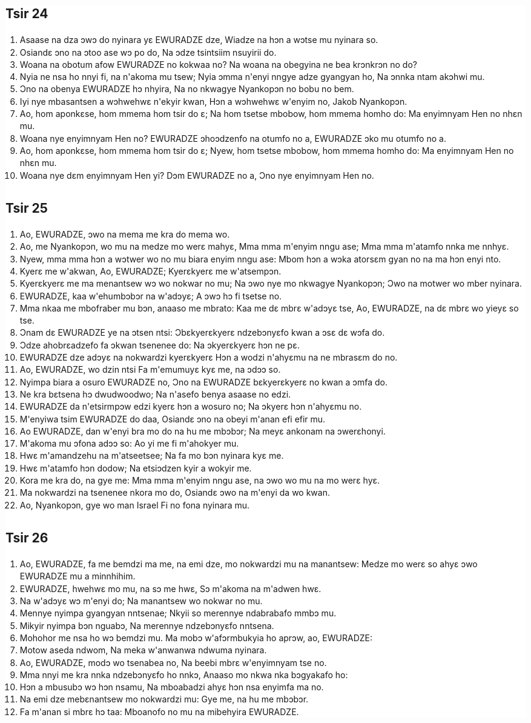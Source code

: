 ## Tsir 24

1. Asaase na dza ɔwɔ do nyinara yɛ EWURADZE dze, Wiadze na hɔn a wɔtse mu nyinara so.
2. Osiandɛ ɔno na ɔtoo ase wɔ po do, Na ɔdze tsintsiim nsuyirii do.
3. Woana na obotum afow EWURADZE no kokwaa no? Na woana na obegyina ne bea krɔnkrɔn no do?
4. Nyia ne nsa ho nnyi fi, na n'akoma mu tsew; Nyia ɔmma n'enyi nngye adze gyangyan ho, Na ɔnnka ntam akɔhwi mu.
5. Ɔno na obenya EWURADZE hɔ nhyira, Na no nkwagye Nyankopɔn no bobu no bem.
6. Iyi nye mbasantsen a wɔhwehwɛ n'ekyir kwan, Hɔn a wɔhwehwɛ w'enyim no, Jakob Nyankopɔn.
7. Ao, hom aponkɛse, hom mmema hom tsir do ɛ; Na hom tsetse mbobow, hom mmema homho do: Ma enyimnyam Hen no nhɛn mu.
8. Woana nye enyimnyam Hen no? EWURADZE ɔhoɔdzenfo na otumfo no a, EWURADZE ɔko mu otumfo no a.
9. Ao, hom aponkɛse, hom mmema hom tsir do ɛ; Nyew, hom tsetse mbobow, hom mmema homho do: Ma enyimnyam Hen no nhɛn mu.
10. Woana nye dɛm enyimnyam Hen yi? Dɔm EWURADZE no a, Ɔno nye enyimnyam Hen no.

## Tsir 25

1. Ao, EWURADZE, ɔwo na mema me kra do mema wo.
2. Ao, me Nyankopɔn, wo mu na medze mo werɛ mahyɛ, Mma mma m'enyim nngu ase; Mma mma m'atamfo nnka me nnhyɛ.
3. Nyew, mma mma hɔn a wɔtwer wo no mu biara enyim nngu ase: Mbom hɔn a wɔka atorsɛm gyan no na ma hɔn enyi nto.
4. Kyerɛ me w'akwan, Ao, EWURADZE; Kyerɛkyerɛ me w'atsempɔn.
5. Kyerɛkyerɛ me ma menantsew wɔ wo nokwar no mu; Na ɔwo nye mo nkwagye Nyankopɔn; Ɔwo na motwer wo mber nyinara.
6. EWURADZE, kaa w'ehumbɔbɔr na w'adɔyɛ; A ɔwɔ hɔ fi tsetse no.
7. Mma nkaa me mbofraber mu bɔn, anaaso me mbrato: Kaa me dɛ mbrɛ w'adɔyɛ tse, Ao, EWURADZE, na dɛ mbrɛ wo yieyɛ so tse.
8. Ɔnam dɛ EWURADZE ye na ɔtsen ntsi: Ɔbɛkyerɛkyerɛ ndzebɔnyɛfo kwan a ɔsɛ dɛ wɔfa do.
9. Ɔdze ahobrɛadzefo fa ɔkwan tsenenee do: Na ɔkyerɛkyerɛ hɔn ne pɛ.
10. EWURADZE dze adɔyɛ na nokwardzi kyerɛkyerɛ Hɔn a wodzi n'ahyɛmu na ne mbrasɛm do no.
11. Ao, EWURADZE, wo dzin ntsi Fa m'emumuyɛ kyɛ me, na ɔdɔɔ so.
12. Nyimpa biara a osuro EWURADZE no, Ɔno na EWURADZE bɛkyerɛkyerɛ no kwan a ɔmfa do.
13. Ne kra bɛtsena hɔ dwudwoodwo; Na n'asefo benya asaase no edzi.
14. EWURADZE da n'etsirmpɔw edzi kyerɛ hɔn a wosuro no; Na ɔkyerɛ hɔn n'ahyɛmu no.
15. M'enyiwa tsim EWURADZE do daa, Osiandɛ ɔno na obeyi m'anan efi efir mu.
16. Ao EWURADZE, dan w'enyi bra mo do na hu me mbɔbɔr; Na meyɛ ankonam na ɔwerɛhonyi.
17. M'akoma mu ɔfona adɔɔ so: Ao yi me fi m'ahokyer mu.
18. Hwɛ m'amandzehu na m'atseetsee; Na fa mo bɔn nyinara kyɛ me.
19. Hwɛ m'atamfo hɔn dodow; Na etsiɔdzen kyir a wokyir me.
20. Kora me kra do, na gye me: Mma mma m'enyim nngu ase, na ɔwo wo mu na mo werɛ hyɛ.
21. Ma nokwardzi na tsenenee nkora mo do, Osiandɛ ɔwo na m'enyi da wo kwan.
22. Ao, Nyankopɔn, gye wo man Israel Fi no fona nyinara mu.

## Tsir 26

1. Ao, EWURADZE, fa me bemdzi ma me, na emi dze, mo nokwardzi mu na manantsew: Medze mo werɛ so ahyɛ ɔwo EWURADZE mu a minnhihim.
2. EWURADZE, hwehwɛ mo mu, na sɔ me hwɛ, Sɔ m'akoma na m'adwen hwɛ.
3. Na w'adɔyɛ wɔ m'enyi do; Na manantsew wo nokwar no mu.
4. Mennye nyimpa gyangyan nntsenae; Nkyii so merennye ndabrabafo mmbɔ mu.
5. Mikyir nyimpa bɔn nguabɔ, Na merennye ndzebɔnyɛfo nntsena.
6. Mohohor me nsa ho wɔ bemdzi mu. Ma mobɔ w'afɔrmbukyia ho aprɔw, ao, EWURADZE:
7. Motow aseda ndwom, Na meka w'anwanwa ndwuma nyinara.
8. Ao, EWURADZE, modɔ wo tsenabea no, Na beebi mbrɛ w'enyimnyam tse no.
9. Mma nnyi me kra nnka ndzebɔnyɛfo ho nnkɔ, Anaaso mo nkwa nka bɔgyakafo ho:
10. Hɔn a mbusubɔ wɔ hɔn nsamu, Na mboabadzi ahyɛ hɔn nsa enyimfa ma no.
11. Na emi dze mebɛnantsew mo nokwardzi mu: Gye me, na hu me mbɔbɔr.
12. Fa m'anan si mbrɛ hɔ taa: Mboanofo no mu na mibehyira EWURADZE.
